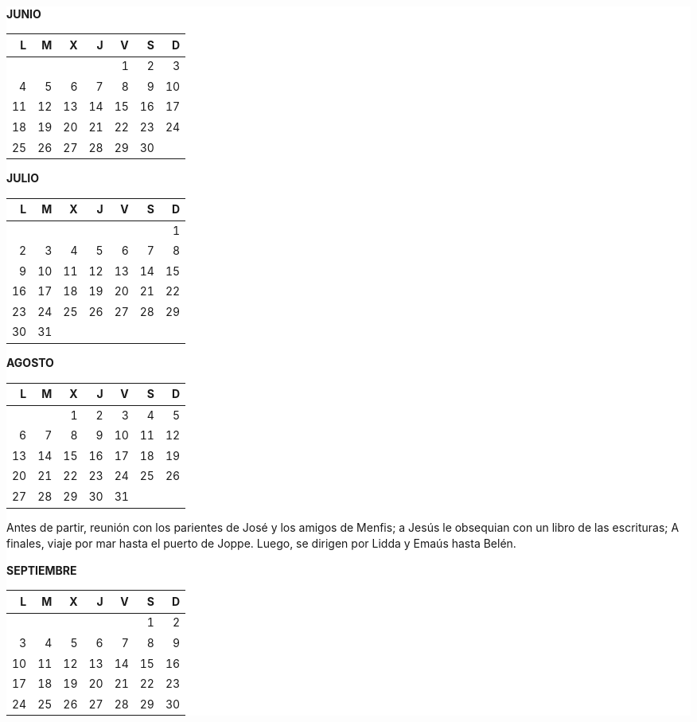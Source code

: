 <a name="Jun_04a"></a> **JUNIO**

| L    | M    | X    | J    | V    | S    | D    |
| ---: | ---: | ---: | ---: | ---: | ---: | ---: |
|    |    |    |    | 1  | 2  | 3  |
| 4  | 5  | 6  | 7  | 8  | 9  | 10 |
| 11 | 12 | 13 | 14 | 15 | 16 | 17 |
| 18 | 19 | 20 | 21 | 22 | 23 | 24 |
| 25 | 26 | 27 | 28 | 29 | 30 | 

<a name="Jul_04a"></a> **JULIO**

| L    | M    | X    | J    | V    | S    | D    |
| ---: | ---: | ---: | ---: | ---: | ---: | ---: |
|    |    |    |    |    |    | 1  |
| 2  | 3  | 4  | 5  | 6  | 7  | 8  |
| 9  | 10 | 11 | 12 | 13 | 14 | 15 |
| 16 | 17 | 18 | 19 | 20 | 21 | 22 |
| 23 | 24 | 25 | 26 | 27 | 28 | 29 |
| 30 | 31 |    |    |    |    |    |

<a name="Aug_04a"></a> **AGOSTO**

| L    | M    | X    | J    | V    | S    | D    |
| ---: | ---: | ---: | ---: | ---: | ---: | ---: |
|    |    | 1  | 2  | 3  | 4  | 5  |
| 6  | 7  | 8  | 9  | 10 | 11 | 12 |
| 13 | 14 | 15 | 16 | 17 | 18 | 19 |
| 20 | 21 | 22 | 23 | 24 | 25 | 26 |
| 27 | 28 | 29 | 30 | 31 |    |    |

Antes de partir, reunión con los parientes de José y los amigos de Menfis; a Jesús le obsequian con un libro de las escrituras; A finales, viaje por mar hasta el puerto de Joppe. Luego, se dirigen por Lidda y Emaús hasta Belén.

<a name="Sep_04a"></a> **SEPTIEMBRE**

| L    | M    | X    | J    | V    | S    | D    |
| ---: | ---: | ---: | ---: | ---: | ---: | ---: |
|    |    |    |    |    | 1  | 2  |
| 3  | 4  | 5  | 6  | 7  | 8  | 9  |
| 10 | 11 | 12 | 13 | 14 | 15 | 16 |
| 17 | 18 | 19 | 20 | 21 | 22 | 23 |
| 24 | 25 | 26 | 27 | 28 | 29 | 30 |
